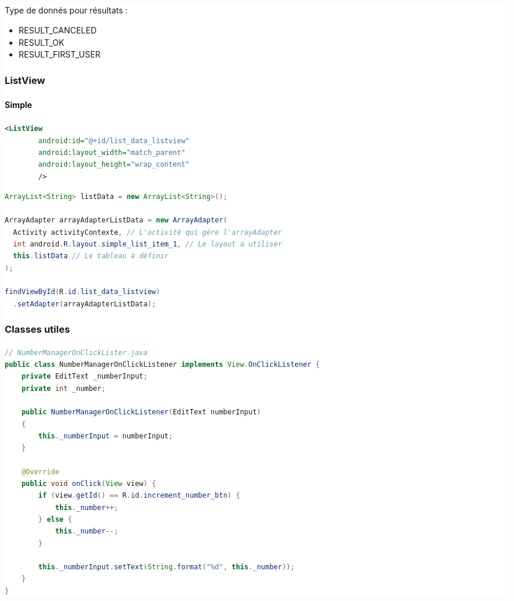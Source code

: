 Type de donnés pour résultats :

- RESULT_CANCELED
- RESULT_OK
- RESULT_FIRST_USER

### ListView

#### Simple

```xml
<ListView
        android:id="@+id/list_data_listview"
        android:layout_width="match_parent"
        android:layout_height="wrap_content"
        />
```

```java
ArrayList<String> listData = new ArrayList<String>();

ArrayAdapter arrayAdapterListData = new ArrayAdapter(
  Activity activityContexte, // L'activité qui gére l'arrayAdapter
  int android.R.layout.simple_list_item_1, // Le layout a utiliser
  this.listData // Le tableau à définir
);

findViewById(R.id.list_data_listview)
  .setAdapter(arrayAdapterListData);
```

### Classes utiles

```java
// NumberManagerOnClickLister.java
public class NumberManagerOnClickListener implements View.OnClickListener {
    private EditText _numberInput;
    private int _number;

    public NumberManagerOnClickListener(EditText numberInput)
    {
        this._numberInput = numberInput;
    }

    @Override
    public void onClick(View view) {
        if (view.getId() == R.id.increment_number_btn) {
            this._number++;
        } else {
            this._number--;
        }

        this._numberInput.setText(String.format("%d", this._number));
    }
}
```
